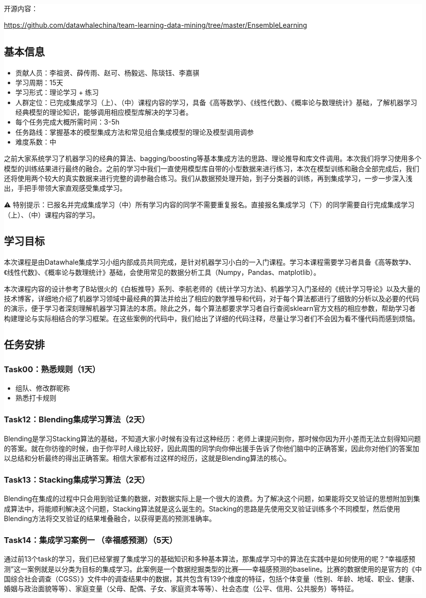
开源内容：

https://github.com/datawhalechina/team-learning-data-mining/tree/master/EnsembleLearning




## 基本信息

- 贡献人员：李祖贤、薛传雨、赵可、杨毅远、陈琰钰、李嘉骐
- 学习周期：15天
- 学习形式：理论学习 + 练习
- 人群定位：已完成集成学习（上）、（中）课程内容的学习，具备《高等数学》、《线性代数》、《概率论与数理统计》基础，了解机器学习经典模型的理论知识，能够调用相应模型库解决的学习者。
- 每个任务完成大概所需时间：3-5h
- 任务路线：掌握基本的模型集成方法和常见组合集成模型的理论及模型调用调参
- 难度系数：中

之前大家系统学习了机器学习的经典的算法、bagging/boosting等基本集成方法的思路、理论推导和库文件调用。本次我们将学习使用多个模型的训练结果进行最终的融合。之前的学习中我们一直使用模型库自带的小型数据来进行练习，本次在模型训练和融合全部完成后，我们还将使用两个较大的真实数据来进行完整的调参融合练习。我们从数据预处理开始，到子分类器的训练，再到集成学习，一步一步深入浅出，手把手带领大家直观感受集成学习。



⚠️ 特别提示：已报名并完成集成学习（中）所有学习内容的同学不需要重复报名。直接报名集成学习（下）的同学需要自行完成集成学习（上）、（中）课程内容的学习。

## 学习目标

本次课程是由Datawhale集成学习小组内部成员共同完成，是针对机器学习小白的一入门课程。学习本课程需要学习者具备《高等数学》、《线性代数》、《概率论与数理统计》基础，会使用常见的数据分析工具（Numpy，Pandas、matplotlib）。

本次课程内容的设计参考了B站很火的《白板推导》系列、李航老师的《统计学习方法》、机器学习入门圣经的《统计学习导论》以及大量的技术博客，详细地介绍了机器学习领域中最经典的算法并给出了相应的数学推导和代码，对于每个算法都进行了细致的分析以及必要的代码的演示，便于学习者深刻理解机器学习算法的本质。除此之外，每个算法都要求学习者自行查阅sklearn官方文档的相应参数，帮助学习者构建理论与实际相结合的学习框架。在这些案例的代码中，我们给出了详细的代码注释，尽量让学习者们不会因为看不懂代码而感到烦恼。


## 任务安排

### Task00：熟悉规则（1天）

- 组队、修改群昵称
- 熟悉打卡规则

### Task12：Blending集成学习算法（2天）

Blending是学习Stacking算法的基础，不知道大家小时候有没有过这种经历：老师上课提问到你，那时候你因为开小差而无法立刻得知问题的答案。就在你彷徨的时候，由于你平时人缘比较好，因此周围的同学向你伸出援手告诉了你他们脑中的正确答案，因此你对他们的答案加以总结和分析最终的得出正确答案。相信大家都有过这样的经历，这就是Blending算法的核心。

### Task13：Stacking集成学习算法（2天）

Blending在集成的过程中只会用到验证集的数据，对数据实际上是一个很大的浪费。为了解决这个问题，如果能将交叉验证的思想附加到集成算法中，将能顺利解决这个问题，Stacking算法就是这么诞生的。Stacking的思路是先使用交叉验证训练多个不同模型，然后使用Blending方法将交叉验证的结果堆叠融合，以获得更高的预测准确率。

### Task14：集成学习案例一 （幸福感预测）（5天）

通过前13个task的学习，我们已经掌握了集成学习的基础知识和多种基本算法，那集成学习中的算法在实践中是如何使用的呢？“幸福感预测”这一案例就是以分类为目标的集成学习。此案例是一个数据挖掘类型的比赛——幸福感预测的baseline。比赛的数据使用的是官方的《中国综合社会调查（CGSS）》文件中的调查结果中的数据，其共包含有139个维度的特征，包括个体变量（性别、年龄、地域、职业、健康、婚姻与政治面貌等等）、家庭变量（父母、配偶、子女、家庭资本等等）、社会态度（公平、信用、公共服务）等特征。
